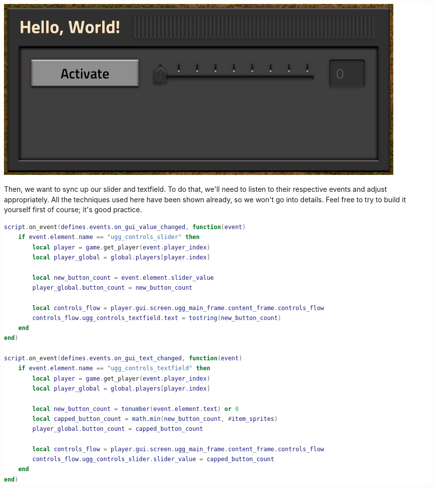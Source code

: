 ![Screenshot of frame with disabled slider and textfield](images/slider_inactive.png)

Then, we want to sync up our slider and textfield. To do that, we'll need to listen to their respective events and adjust appropriately. All the techniques used here have been shown already, so we won't go into details. Feel free to try to build it yourself first of course; it's good practice.

```lua
script.on_event(defines.events.on_gui_value_changed, function(event)
    if event.element.name == "ugg_controls_slider" then
        local player = game.get_player(event.player_index)
        local player_global = global.players[player.index]

        local new_button_count = event.element.slider_value
        player_global.button_count = new_button_count

        local controls_flow = player.gui.screen.ugg_main_frame.content_frame.controls_flow
        controls_flow.ugg_controls_textfield.text = tostring(new_button_count)
    end
end)

script.on_event(defines.events.on_gui_text_changed, function(event)
    if event.element.name == "ugg_controls_textfield" then
        local player = game.get_player(event.player_index)
        local player_global = global.players[player.index]

        local new_button_count = tonumber(event.element.text) or 0
        local capped_button_count = math.min(new_button_count, #item_sprites)
        player_global.button_count = capped_button_count

        local controls_flow = player.gui.screen.ugg_main_frame.content_frame.controls_flow
        controls_flow.ugg_controls_slider.slider_value = capped_button_count
    end
end)
```
